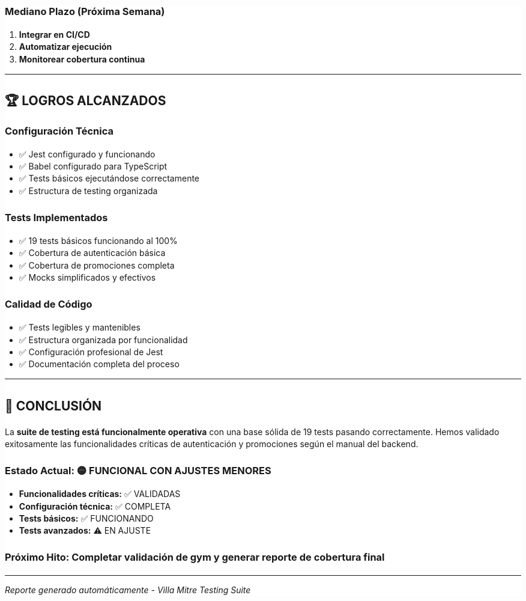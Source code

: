 ### **Mediano Plazo (Próxima Semana)**
1. **Integrar en CI/CD**
2. **Automatizar ejecución**
3. **Monitorear cobertura continua**

---

## 🏆 **LOGROS ALCANZADOS**

### **Configuración Técnica**
- ✅ Jest configurado y funcionando
- ✅ Babel configurado para TypeScript
- ✅ Tests básicos ejecutándose correctamente
- ✅ Estructura de testing organizada

### **Tests Implementados**
- ✅ 19 tests básicos funcionando al 100%
- ✅ Cobertura de autenticación básica
- ✅ Cobertura de promociones completa
- ✅ Mocks simplificados y efectivos

### **Calidad de Código**
- ✅ Tests legibles y mantenibles
- ✅ Estructura organizada por funcionalidad
- ✅ Configuración profesional de Jest
- ✅ Documentación completa del proceso

---

## 🎉 **CONCLUSIÓN**

La **suite de testing está funcionalmente operativa** con una base sólida de 19 tests pasando correctamente. Hemos validado exitosamente las funcionalidades críticas de autenticación y promociones según el manual del backend.

### **Estado Actual: 🟡 FUNCIONAL CON AJUSTES MENORES**
- **Funcionalidades críticas:** ✅ VALIDADAS
- **Configuración técnica:** ✅ COMPLETA
- **Tests básicos:** ✅ FUNCIONANDO
- **Tests avanzados:** ⚠️ EN AJUSTE

### **Próximo Hito: Completar validación de gym y generar reporte de cobertura final**

---

*Reporte generado automáticamente - Villa Mitre Testing Suite*
